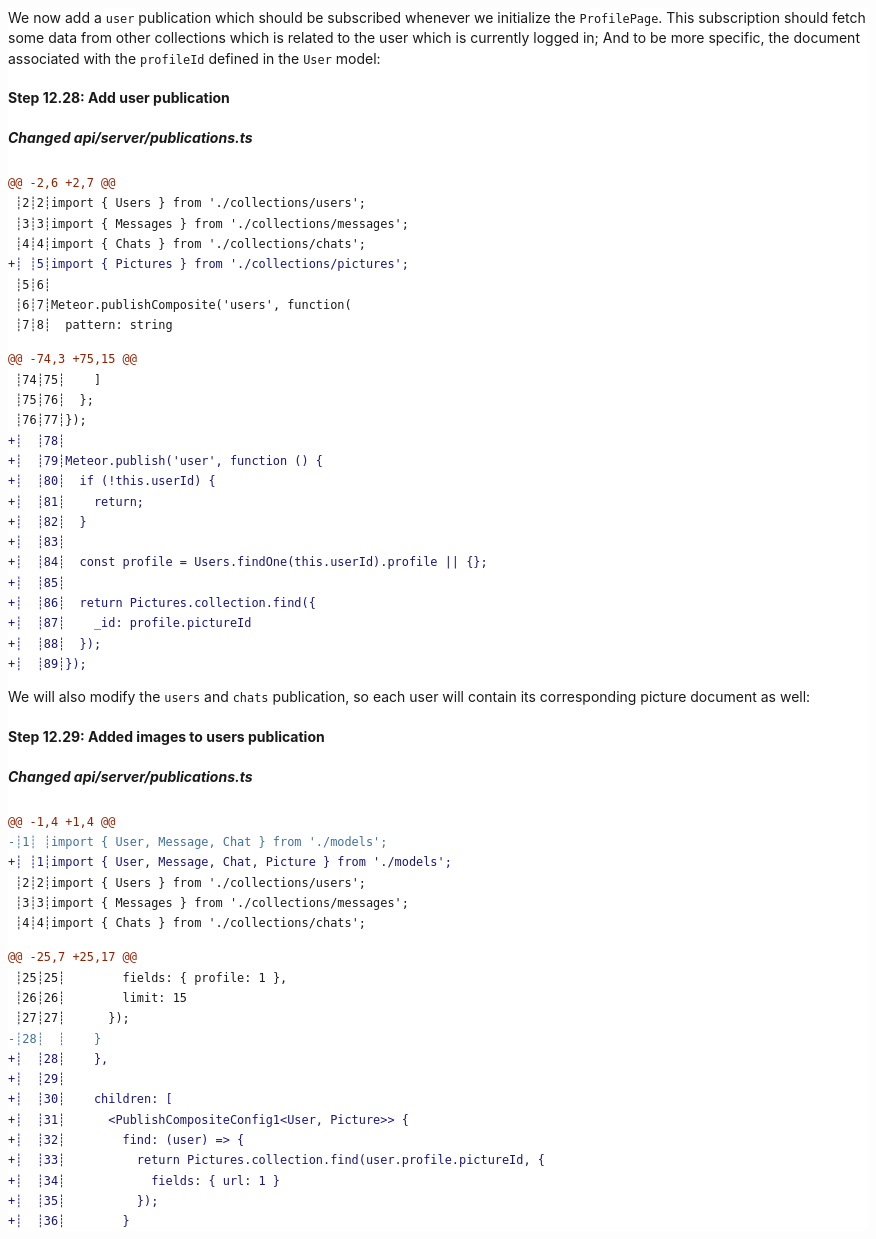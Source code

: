 We now add a `user` publication which should be subscribed whenever we initialize the `ProfilePage`. This subscription should fetch some data from other collections which is related to the user which is currently logged in; And to be more specific, the document associated with the `profileId` defined in the `User` model:

[{]: <helper> (diff_step 12.28)
#### Step 12.28: Add user publication

##### Changed api/server/publications.ts
```diff
@@ -2,6 +2,7 @@
 ┊2┊2┊import { Users } from './collections/users';
 ┊3┊3┊import { Messages } from './collections/messages';
 ┊4┊4┊import { Chats } from './collections/chats';
+┊ ┊5┊import { Pictures } from './collections/pictures';
 ┊5┊6┊
 ┊6┊7┊Meteor.publishComposite('users', function(
 ┊7┊8┊  pattern: string
```
```diff
@@ -74,3 +75,15 @@
 ┊74┊75┊    ]
 ┊75┊76┊  };
 ┊76┊77┊});
+┊  ┊78┊
+┊  ┊79┊Meteor.publish('user', function () {
+┊  ┊80┊  if (!this.userId) {
+┊  ┊81┊    return;
+┊  ┊82┊  }
+┊  ┊83┊
+┊  ┊84┊  const profile = Users.findOne(this.userId).profile || {};
+┊  ┊85┊
+┊  ┊86┊  return Pictures.collection.find({
+┊  ┊87┊    _id: profile.pictureId
+┊  ┊88┊  });
+┊  ┊89┊});
```
[}]: #

We will also modify the `users` and `chats` publication, so each user will contain its corresponding picture document as well:

[{]: <helper> (diff_step 12.29)
#### Step 12.29: Added images to users publication

##### Changed api/server/publications.ts
```diff
@@ -1,4 +1,4 @@
-┊1┊ ┊import { User, Message, Chat } from './models';
+┊ ┊1┊import { User, Message, Chat, Picture } from './models';
 ┊2┊2┊import { Users } from './collections/users';
 ┊3┊3┊import { Messages } from './collections/messages';
 ┊4┊4┊import { Chats } from './collections/chats';
```
```diff
@@ -25,7 +25,17 @@
 ┊25┊25┊        fields: { profile: 1 },
 ┊26┊26┊        limit: 15
 ┊27┊27┊      });
-┊28┊  ┊    }
+┊  ┊28┊    },
+┊  ┊29┊
+┊  ┊30┊    children: [
+┊  ┊31┊      <PublishCompositeConfig1<User, Picture>> {
+┊  ┊32┊        find: (user) => {
+┊  ┊33┊          return Pictures.collection.find(user.profile.pictureId, {
+┊  ┊34┊            fields: { url: 1 }
+┊  ┊35┊          });
+┊  ┊36┊        }
```

[{]: <helper> (diff_step 12.3)
[{]: <helper> (diff_step 12.4)
[{]: <helper> (diff_step 12.5)
[{]: <helper> (diff_step 12.6)
[{]: <helper> (diff_step 12.7)
[{]: <helper> (diff_step 12.8)
[{]: <helper> (diff_step 12.9)
[{]: <helper> (diff_step 12.1)
[{]: <helper> (diff_step 12.12)
[{]: <helper> (diff_step 12.13)
[{]: <helper> (diff_step 12.14)
[{]: <helper> (diff_step 12.15)
[{]: <helper> (diff_step 12.16)
[{]: <helper> (diff_step 12.17)
[{]: <helper> (diff_step 12.18)
[{]: <helper> (diff_step 12.19)
[{]: <helper> (diff_step 12.2)
[{]: <helper> (diff_step 12.21)
[{]: <helper> (diff_step 12.22)
[{]: <helper> (diff_step 12.23)
[{]: <helper> (diff_step 12.24)
[{]: <helper> (diff_step 12.25)
[{]: <helper> (diff_step 12.27)
[{]: <helper> (diff_step 12.1)
[{]: <helper> (diff_step 12.31)
[{]: <helper> (diff_step 12.32)
[{]: <helper> (diff_step 12.33)
[{]: <helper> (diff_step 12.34)
[{]: <helper> (diff_step 12.35)
[{]: <helper> (diff_step 12.36)
[{]: <helper> (nav_step next_ref="https://angular-meteor.com/tutorials/whatsapp2/ionic/native-mobile" prev_ref="https://angular-meteor.com/tutorials/whatsapp2/ionic/google-maps")